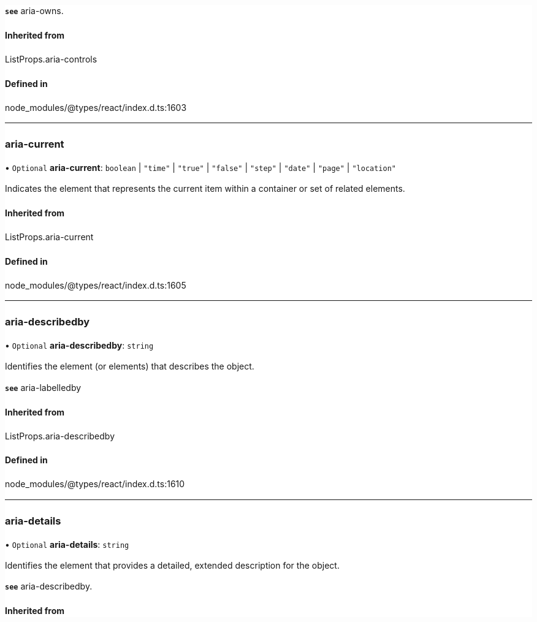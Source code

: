 **`see`** aria-owns.

#### Inherited from

ListProps.aria-controls

#### Defined in

node_modules/@types/react/index.d.ts:1603

___

### aria-current

• `Optional` **aria-current**: `boolean` \| ``"time"`` \| ``"true"`` \| ``"false"`` \| ``"step"`` \| ``"date"`` \| ``"page"`` \| ``"location"``

Indicates the element that represents the current item within a container or set of related elements.

#### Inherited from

ListProps.aria-current

#### Defined in

node_modules/@types/react/index.d.ts:1605

___

### aria-describedby

• `Optional` **aria-describedby**: `string`

Identifies the element (or elements) that describes the object.

**`see`** aria-labelledby

#### Inherited from

ListProps.aria-describedby

#### Defined in

node_modules/@types/react/index.d.ts:1610

___

### aria-details

• `Optional` **aria-details**: `string`

Identifies the element that provides a detailed, extended description for the object.

**`see`** aria-describedby.

#### Inherited from
